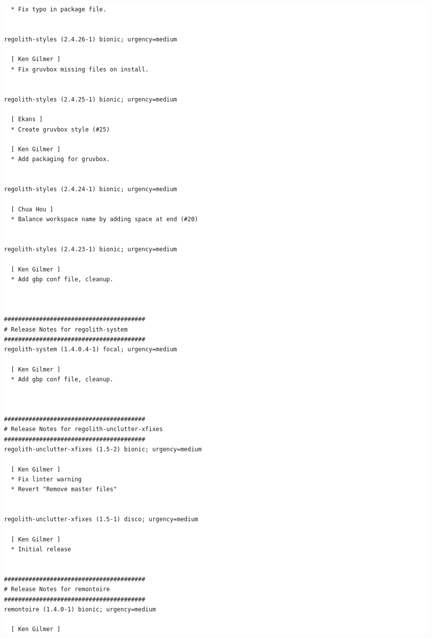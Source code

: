 ```
  * Fix typo in package file.


regolith-styles (2.4.26-1) bionic; urgency=medium

  [ Ken Gilmer ]
  * Fix gruvbox missing files on install.


regolith-styles (2.4.25-1) bionic; urgency=medium

  [ Ekans ]
  * Create gruvbox style (#25)

  [ Ken Gilmer ]
  * Add packaging for gruvbox.


regolith-styles (2.4.24-1) bionic; urgency=medium

  [ Chua Hou ]
  * Balance workspace name by adding space at end (#20)


regolith-styles (2.4.23-1) bionic; urgency=medium

  [ Ken Gilmer ]
  * Add gbp conf file, cleanup.



########################################
# Release Notes for regolith-system
########################################
regolith-system (1.4.0.4-1) focal; urgency=medium

  [ Ken Gilmer ]
  * Add gbp conf file, cleanup.



########################################
# Release Notes for regolith-unclutter-xfixes
########################################
regolith-unclutter-xfixes (1.5-2) bionic; urgency=medium

  [ Ken Gilmer ]
  * Fix linter warning
  * Revert "Remove master files"


regolith-unclutter-xfixes (1.5-1) disco; urgency=medium

  [ Ken Gilmer ]
  * Initial release


########################################
# Release Notes for remontoire
########################################
remontoire (1.4.0-1) bionic; urgency=medium

  [ Ken Gilmer ]
```